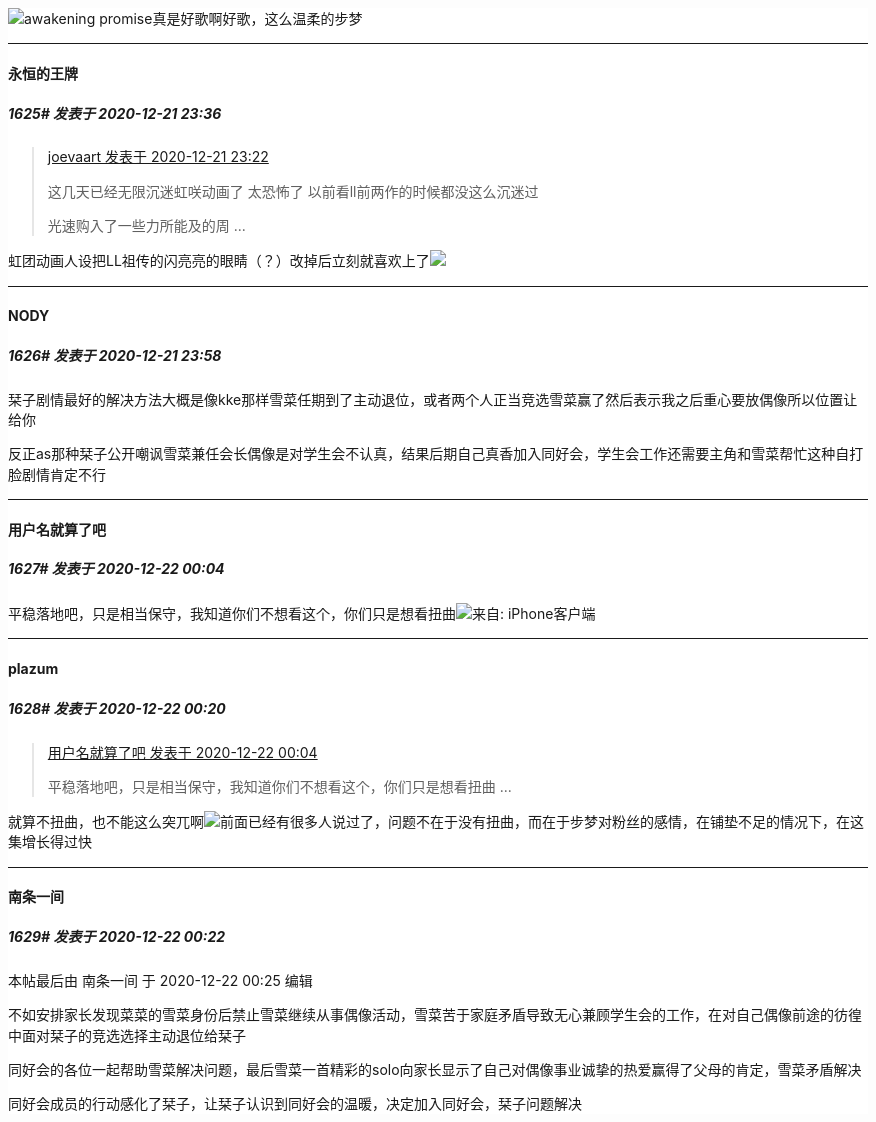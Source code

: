<img src="https://static.saraba1st.com/image/smiley/face2017/139.png" referrerpolicy="no-referrer">awakening promise真是好歌啊好歌，这么温柔的步梦

*****

####  永恒的王牌  
##### 1625#       发表于 2020-12-21 23:36

<blockquote><a href="httphttps://bbs.saraba1st.com/2b/forum.php?mod=redirect&amp;goto=findpost&amp;pid=49802118&amp;ptid=1959558" target="_blank">joevaart 发表于 2020-12-21 23:22</a>

这几天已经无限沉迷虹咲动画了 太恐怖了 以前看ll前两作的时候都没这么沉迷过

光速购入了一些力所能及的周 ...</blockquote>
虹团动画人设把LL祖传的闪亮亮的眼睛（？）改掉后立刻就喜欢上了<img src="https://static.saraba1st.com/image/smiley/face2017/072.png" referrerpolicy="no-referrer">

*****

####  NODY  
##### 1626#       发表于 2020-12-21 23:58

栞子剧情最好的解决方法大概是像kke那样雪菜任期到了主动退位，或者两个人正当竞选雪菜赢了然后表示我之后重心要放偶像所以位置让给你

反正as那种栞子公开嘲讽雪菜兼任会长偶像是对学生会不认真，结果后期自己真香加入同好会，学生会工作还需要主角和雪菜帮忙这种自打脸剧情肯定不行

*****

####  用户名就算了吧  
##### 1627#       发表于 2020-12-22 00:04

平稳落地吧，只是相当保守，我知道你们不想看这个，你们只是想看扭曲<img src="https://static.saraba1st.com/image/smiley/face2017/067.png" referrerpolicy="no-referrer">来自: iPhone客户端

*****

####  plazum  
##### 1628#       发表于 2020-12-22 00:20

<blockquote><a href="httphttps://bbs.saraba1st.com/2b/forum.php?mod=redirect&amp;goto=findpost&amp;pid=49802463&amp;ptid=1959558" target="_blank">用户名就算了吧 发表于 2020-12-22 00:04</a>

平稳落地吧，只是相当保守，我知道你们不想看这个，你们只是想看扭曲 ...</blockquote>
就算不扭曲，也不能这么突兀啊<img src="https://static.saraba1st.com/image/smiley/face2017/067.png" referrerpolicy="no-referrer">前面已经有很多人说过了，问题不在于没有扭曲，而在于步梦对粉丝的感情，在铺垫不足的情况下，在这集增长得过快

*****

####  南条一间  
##### 1629#       发表于 2020-12-22 00:22

 本帖最后由 南条一间 于 2020-12-22 00:25 编辑 

不如安排家长发现菜菜的雪菜身份后禁止雪菜继续从事偶像活动，雪菜苦于家庭矛盾导致无心兼顾学生会的工作，在对自己偶像前途的彷徨中面对栞子的竞选选择主动退位给栞子

同好会的各位一起帮助雪菜解决问题，最后雪菜一首精彩的solo向家长显示了自己对偶像事业诚挚的热爱赢得了父母的肯定，雪菜矛盾解决

同好会成员的行动感化了栞子，让栞子认识到同好会的温暖，决定加入同好会，栞子问题解决
